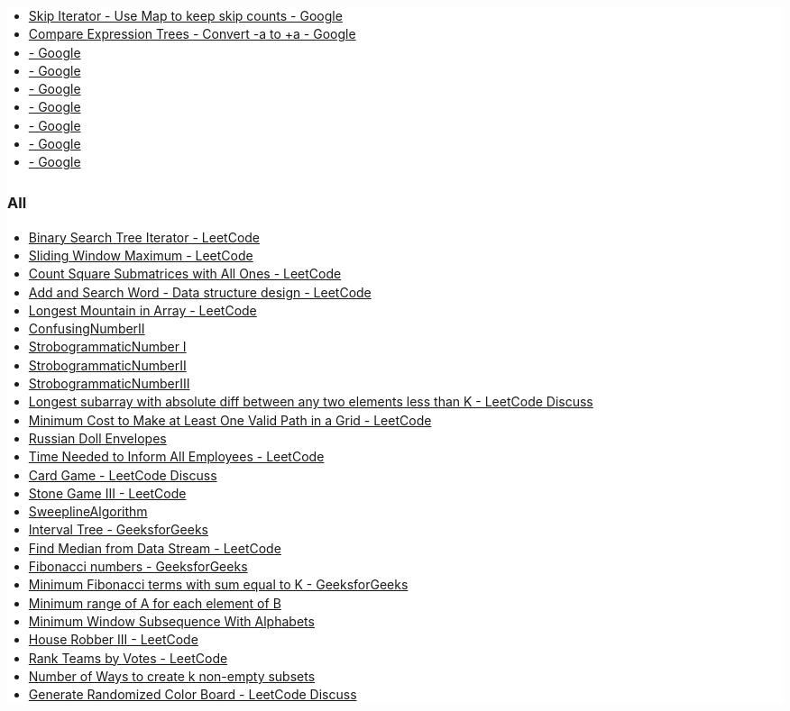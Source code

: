 * [Skip Iterator - Use Map to keep skip counts - Google](https://leetcode.com/discuss/interview-question/341818/Google-or-Skip-Iterator)
* [Compare Expression Trees - Convert -a to +a - Google](https://leetcode.com/discuss/interview-question/339111/Google-or-Onsite-or-Compare-Expression-Trees)
* [ - Google]()
* [ - Google]()
* [ - Google]()
* [ - Google]()
* [ - Google]()
* [ - Google]()
* [ - Google]()
 
 

### All

* [Binary Search Tree Iterator - LeetCode](https://leetcode.com/problems/binary-search-tree-iterator/)
* [Sliding Window Maximum - LeetCode](https://leetcode.com/problems/sliding-window-maximum/)
* [Count Square Submatrices with All Ones - LeetCode](https://leetcode.com/problems/count-square-submatrices-with-all-ones/)
* [Add and Search Word - Data structure design - LeetCode](https://leetcode.com/problems/add-and-search-word-data-structure-design/submissions/)
* [Longest Mountain in Array - LeetCode](https://leetcode.com/problems/longest-mountain-in-array/submissions/)
* [ConfusingNumberII](https://github.com/SanjayYr/companyquespractice/blob/master/leetcodelocked/1088-ConfusingNumberII.java)
* [StrobogrammaticNumber I](https://github.com/SanjayYr/companyquespractice/blob/master/leetcodelocked/246-StrobogrammaticNumber.java)
* [StrobogrammaticNumberII](https://github.com/SanjayYr/companyquespractice/blob/master/leetcodelocked/247-StrobogrammaticNumberII.java)
* [StrobogrammaticNumberIII](https://github.com/SanjayYr/companyquespractice/blob/master/leetcodelocked/248-StrobogrammaticNumberIII.java)
* [Longest subarray with absolute diff between any two elements less than K - LeetCode Discuss](https://leetcode.com/discuss/interview-question/574185/Google-or-Phone-or-Find-longest-subarray-with-absolute-diff-between-any-two-elements-less-than-K/503249)
* [Minimum Cost to Make at Least One Valid Path in a Grid - LeetCode](https://leetcode.com/problems/minimum-cost-to-make-at-least-one-valid-path-in-a-grid/)
* [Russian Doll Envelopes](https://leetcode.com/problems/russian-doll-envelopes/discuss/82763/Java-NLogN-Solution-with-Explanation)
* [Time Needed to Inform All Employees - LeetCode](https://leetcode.com/problems/time-needed-to-inform-all-employees/)
* [Card Game - LeetCode Discuss](https://leetcode.com/discuss/interview-question/537699/Google-or-Onsite-or-Card-Game)
* [Stone Game III - LeetCode](https://leetcode.com/problems/stone-game-iii/)
* [SweeplineAlgorithm](https://github.com/SanjayYr/companyquespractice/blob/master/google/SweeplineAlgorithm.java)
* [Interval Tree - GeeksforGeeks](https://www.geeksforgeeks.org/interval-tree/)
* [Find Median from Data Stream - LeetCode](https://leetcode.com/problems/find-median-from-data-stream/)
* [Fibonacci numbers - GeeksforGeeks](https://www.geeksforgeeks.org/program-for-nth-fibonacci-number/)
* [Minimum Fibonacci terms with sum equal to K - GeeksforGeeks](https://www.geeksforgeeks.org/minimum-fibonacci-terms-sum-equal-k/)
* [Minimum range of A for each element of B](https://leetcode.com/discuss/interview-question/515370/Google-or-Phone-or-Find-the-minimum-range-of-A-for-each-element-of-B-that-fits/486993)
* [Minimum Window Subsequence With Alphabets](https://leetcode.com/discuss/interview-question/503969/Google-or-Phone-or-Substring-with-all-alphabets-in-sequence/447499)
* [House Robber III - LeetCode](https://leetcode.com/problems/house-robber-iii/submissions/)
* [Rank Teams by Votes - LeetCode](https://leetcode.com/problems/rank-teams-by-votes/)
* [Number of Ways to create k non-empty subsets](https://leetcode.com/discuss/interview-question/495259/Google-or-Phone-Screen)
* [Generate Randomized Color Board - LeetCode Discuss](https://leetcode.com/discuss/interview-question/493844/Google-or-Phone-or-Generate-Randomized-Color-Board/443350)
